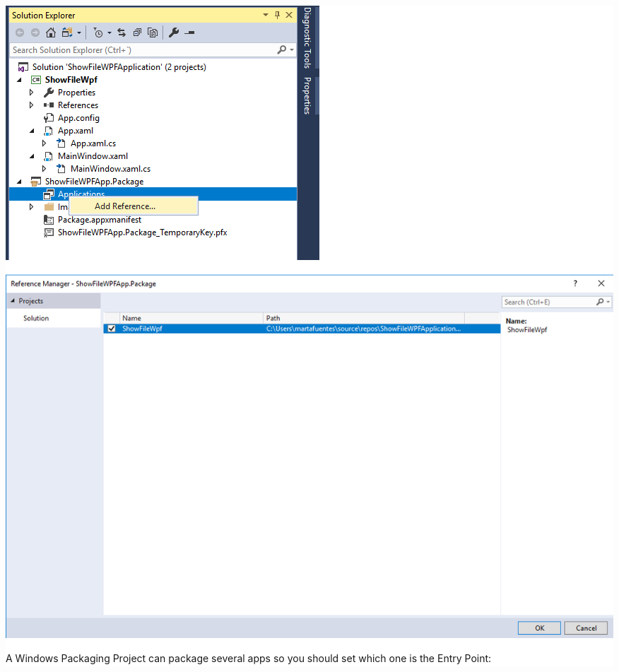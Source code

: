 ![Adding WPF application to the Windows Packaging Project](media\windows-migration\adding-application.png)

![Reference Manager](media\windows-migration\reference-manager.png)

A Windows Packaging Project can package several apps so you should set which one
is the Entry Point:

